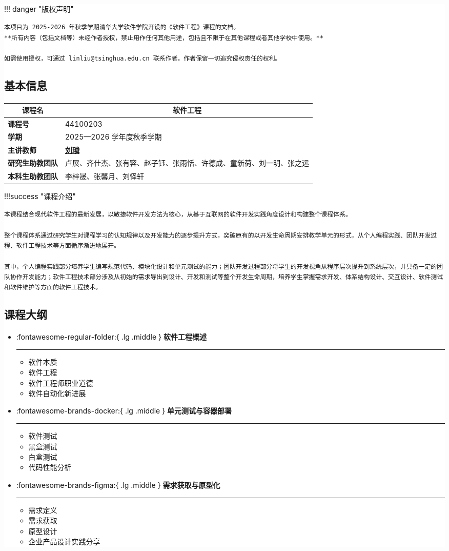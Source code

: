 !!! danger "版权声明"

    本项目为 2025-2026 年秋季学期清华大学软件学院开设的《软件工程》课程的文档。
    **所有内容（包括文档等）未经作者授权，禁止用作任何其他用途，包括且不限于在其他课程或者其他学校中使用。**
    
    如需使用授权，可通过 linliu@tsinghua.edu.cn 联系作者。作者保留一切追究侵权责任的权利。

## 基本信息

| **课程名**         | 软件工程                                                        |
| ------------------ | --------------------------------------------------------------- |
| **课程号**         | 44100203                                                        |
| **学期**           | 2025—2026 学年度秋季学期                                        |
| **主讲教师**       | **[刘璘](https://www.thss.tsinghua.edu.cn/faculty/liulin.htm)** |
| **研究生助教团队** | 卢展、齐仕杰、张有容、赵子钰、张雨恬、许德成、童新荷、刘一明、张之远            |
| **本科生助教团队** | 李梓晟、张馨月、刘怿轩                                    |

!!!success "课程介绍"

    本课程结合现代软件工程的最新发展，以敏捷软件开发方法为核心，从基于互联网的软件开发实践角度设计和构建整个课程体系。
    
    整个课程体系通过研究学生对课程学习的认知规律以及开发能力的逐步提升方式，突破原有的以开发生命周期安排教学单元的形式，从个人编程实践、团队开发过程、软件工程技术等方面循序渐进地展开。
    
    其中，个人编程实践部分培养学生编写规范代码、模块化设计和单元测试的能力；团队开发过程部分将学生的开发视角从程序层次提升到系统层次，并具备一定的团队协作开发能力；软件工程技术部分涉及从初始的需求导出到设计、开发和测试等整个开发生命周期，培养学生掌握需求开发、体系结构设计、交互设计、软件测试和软件维护等方面的软件工程技术。

## 课程大纲

<div class="grid cards" markdown>

-   :fontawesome-regular-folder:{ .lg .middle } __软件工程概述__

    ---

    * 软件本质
    * 软件工程
    * 软件工程师职业道德
    * 软件自动化新进展

-   :fontawesome-brands-docker:{ .lg .middle } __单元测试与容器部署__

    ---
    * 软件测试
    * 黑盒测试  
    * 白盒测试 
    * 代码性能分析

-   :fontawesome-brands-figma:{ .lg .middle } __需求获取与原型化__

    ---
    * 需求定义
    * 需求获取    
    * 原型设计
    * 企业产品设计实践分享
    